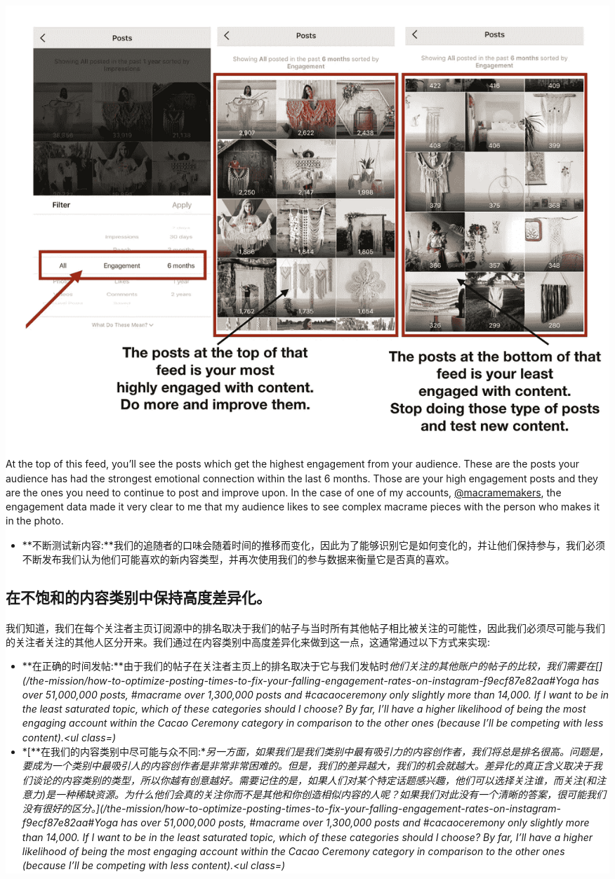 ![](img/c84d27e184dbd9f84e8fad2db1e5ab30.png)

At the top of this feed, you’ll see the posts which get the highest engagement from your audience. These are the posts your audience has had the strongest emotional connection within the last 6 months. Those are your high engagement posts and they are the ones you need to continue to post and improve upon. In the case of one of my accounts, [@macramemakers](https://www.instagram.com/macramemakers/), the engagement data made it very clear to me that my audience likes to see complex macrame pieces with the person who makes it in the photo.

*   **不断测试新内容:**我们的追随者的口味会随着时间的推移而变化，因此为了能够识别它是如何变化的，并让他们保持参与，我们必须不断发布我们认为他们可能喜欢的新内容类型，并再次使用我们的参与数据来衡量它是否真的喜欢。

## 在不饱和的内容类别中保持高度差异化。

我们知道，我们在每个关注者主页订阅源中的排名取决于我们的帖子与当时所有其他帖子相比被关注的可能性，因此我们必须尽可能与我们的关注者关注的其他人区分开来。我们通过在内容类别中高度差异化来做到这一点，这通常通过以下方式来实现:

*   **在正确的时间发帖:**由于我们的帖子在关注者主页上的排名取决于它与我们发帖时*他们关注的其他账户的帖子的比较，我们需要在[](/the-mission/how-to-optimize-posting-times-to-fix-your-falling-engagement-rates-on-instagram-f9ecf87e82aa#Yoga has over 51,000,000 posts, #macrame over 1,300,000 posts and #cacaoceremony only slightly more than 14,000\. If I want to be in the least saturated topic, which of these categories should I choose? By far, I’ll have a higher likelihood of being the most engaging account within the Cacao Ceremony category in comparison to the other ones (because I’ll be competing with less content).</figcaption></figure><ul class=)*
*   *[**在我们的内容类别中尽可能与众不同:**另一方面，如果我们是我们类别中最有吸引力的内容创作者，我们将总是排名很高。问题是，要成为一个类别中最吸引人的内容创作者是非常非常困难的。但是，我们的差异越大，我们的机会就越大。差异化的真正含义取决于我们谈论的内容类别的类型，所以你越有创意越好。需要记住的是，如果人们对某个特定话题感兴趣，他们可以选择关注谁，而关注(和注意力)是一种稀缺资源。为什么他们会真的关注你而不是其他和你创造相似内容的人呢？如果我们对此没有一个清晰的答案，很可能我们没有很好的区分。](/the-mission/how-to-optimize-posting-times-to-fix-your-falling-engagement-rates-on-instagram-f9ecf87e82aa#Yoga has over 51,000,000 posts, #macrame over 1,300,000 posts and #cacaoceremony only slightly more than 14,000\. If I want to be in the least saturated topic, which of these categories should I choose? By far, I’ll have a higher likelihood of being the most engaging account within the Cacao Ceremony category in comparison to the other ones (because I’ll be competing with less content).</figcaption></figure><ul class=)*
